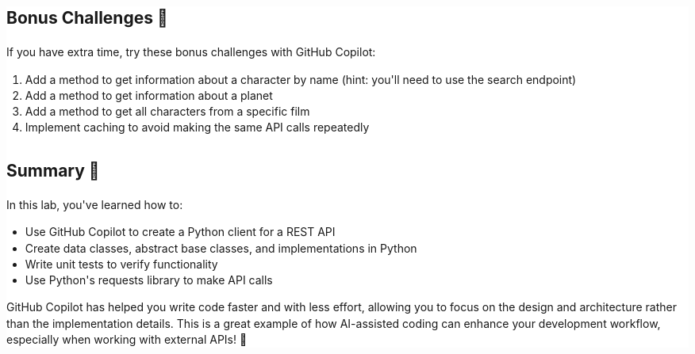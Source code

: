 ## Bonus Challenges 🌟

If you have extra time, try these bonus challenges with GitHub Copilot:

1. Add a method to get information about a character by name (hint: you'll need to use the search endpoint)
2. Add a method to get information about a planet
3. Add a method to get all characters from a specific film
4. Implement caching to avoid making the same API calls repeatedly

## Summary 📝

In this lab, you've learned how to:

- Use GitHub Copilot to create a Python client for a REST API
- Create data classes, abstract base classes, and implementations in Python
- Write unit tests to verify functionality
- Use Python's requests library to make API calls

GitHub Copilot has helped you write code faster and with less effort, allowing you to focus on the design and architecture rather than the implementation details. This is a great example of how AI-assisted coding can enhance your development workflow, especially when working with external APIs! 🚀
